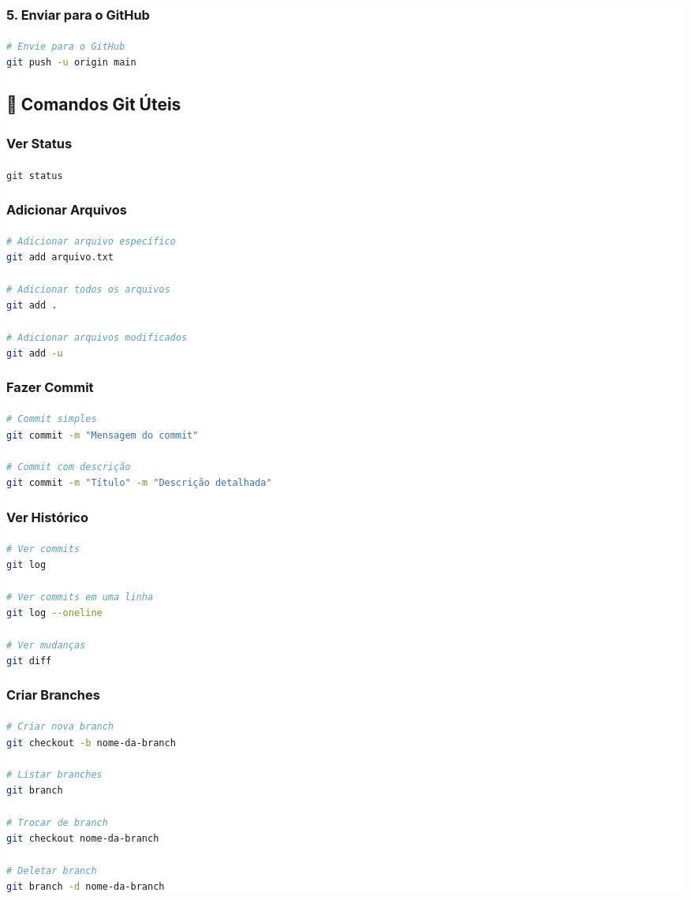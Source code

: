 ### 5. Enviar para o GitHub

```bash
# Envie para o GitHub
git push -u origin main
```

## 📝 Comandos Git Úteis

### Ver Status
```bash
git status
```

### Adicionar Arquivos
```bash
# Adicionar arquivo específico
git add arquivo.txt

# Adicionar todos os arquivos
git add .

# Adicionar arquivos modificados
git add -u
```

### Fazer Commit
```bash
# Commit simples
git commit -m "Mensagem do commit"

# Commit com descrição
git commit -m "Título" -m "Descrição detalhada"
```

### Ver Histórico
```bash
# Ver commits
git log

# Ver commits em uma linha
git log --oneline

# Ver mudanças
git diff
```

### Criar Branches
```bash
# Criar nova branch
git checkout -b nome-da-branch

# Listar branches
git branch

# Trocar de branch
git checkout nome-da-branch

# Deletar branch
git branch -d nome-da-branch
```
